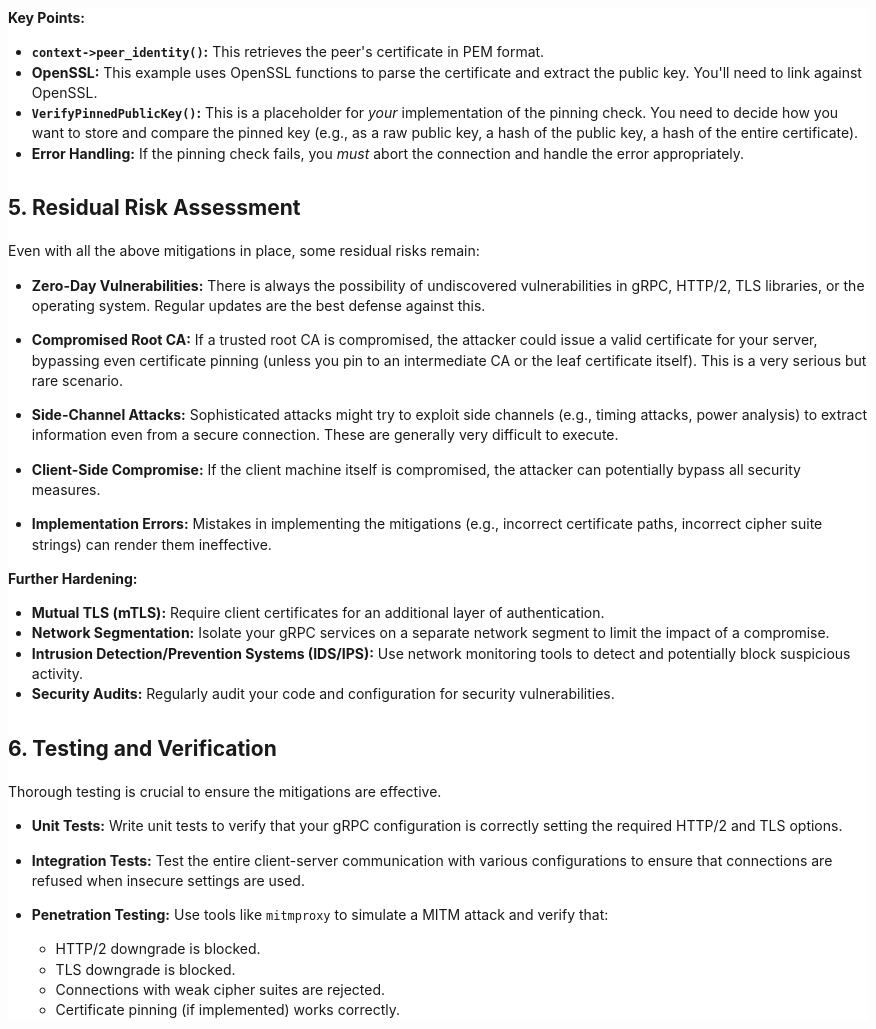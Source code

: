 **Key Points:**

*   **`context->peer_identity()`:** This retrieves the peer's certificate in PEM format.
*   **OpenSSL:** This example uses OpenSSL functions to parse the certificate and extract the public key. You'll need to link against OpenSSL.
*   **`VerifyPinnedPublicKey()`:**  This is a placeholder for *your* implementation of the pinning check.  You need to decide how you want to store and compare the pinned key (e.g., as a raw public key, a hash of the public key, a hash of the entire certificate).
*   **Error Handling:**  If the pinning check fails, you *must* abort the connection and handle the error appropriately.

## 5. Residual Risk Assessment

Even with all the above mitigations in place, some residual risks remain:

*   **Zero-Day Vulnerabilities:**  There is always the possibility of undiscovered vulnerabilities in gRPC, HTTP/2, TLS libraries, or the operating system.  Regular updates are the best defense against this.

*   **Compromised Root CA:**  If a trusted root CA is compromised, the attacker could issue a valid certificate for your server, bypassing even certificate pinning (unless you pin to an intermediate CA or the leaf certificate itself).  This is a very serious but rare scenario.

*   **Side-Channel Attacks:**  Sophisticated attacks might try to exploit side channels (e.g., timing attacks, power analysis) to extract information even from a secure connection.  These are generally very difficult to execute.

*   **Client-Side Compromise:** If the client machine itself is compromised, the attacker can potentially bypass all security measures.

* **Implementation Errors:** Mistakes in implementing the mitigations (e.g., incorrect certificate paths, incorrect cipher suite strings) can render them ineffective.

**Further Hardening:**

*   **Mutual TLS (mTLS):**  Require client certificates for an additional layer of authentication.
*   **Network Segmentation:**  Isolate your gRPC services on a separate network segment to limit the impact of a compromise.
*   **Intrusion Detection/Prevention Systems (IDS/IPS):**  Use network monitoring tools to detect and potentially block suspicious activity.
*   **Security Audits:**  Regularly audit your code and configuration for security vulnerabilities.

## 6. Testing and Verification

Thorough testing is crucial to ensure the mitigations are effective.

*   **Unit Tests:**  Write unit tests to verify that your gRPC configuration is correctly setting the required HTTP/2 and TLS options.

*   **Integration Tests:**  Test the entire client-server communication with various configurations to ensure that connections are refused when insecure settings are used.

*   **Penetration Testing:**  Use tools like `mitmproxy` to simulate a MITM attack and verify that:
    *   HTTP/2 downgrade is blocked.
    *   TLS downgrade is blocked.
    *   Connections with weak cipher suites are rejected.
    *   Certificate pinning (if implemented) works correctly.
